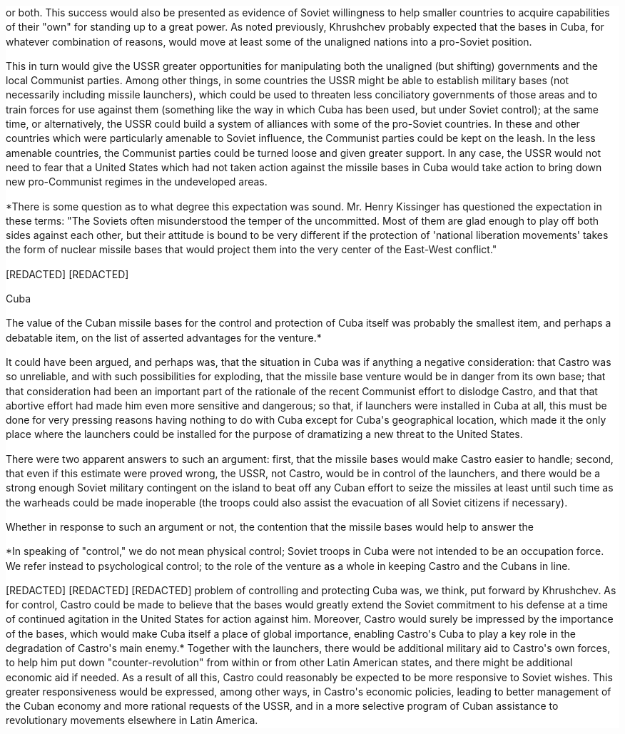 or both. This success would also be presented as evidence of Soviet willingness to help smaller countries to acquire capabilities of their "own" for standing up to a great power. As noted previously, Khrushchev probably expected that the bases in Cuba, for whatever combination of reasons, would move at least some of the unaligned nations into a pro-Soviet position.

This in turn would give the USSR greater opportunities for manipulating both the unaligned (but shifting) governments and the local Communist parties. Among other things, in some countries the USSR might be able to establish military bases (not necessarily including missile launchers), which could be used to threaten less conciliatory governments of those areas and to train forces for use against them (something like the way in which Cuba has been used, but under Soviet control); at the same time, or alternatively, the USSR could build a system of alliances with some of the pro-Soviet countries. In these and other countries which were particularly amenable to Soviet influence, the Communist parties could be kept on the leash. In the less amenable countries, the Communist parties could be turned loose and given greater support. In any case, the USSR would not need to fear that a United States which had not taken action against the missile bases in Cuba would take action to bring down new pro-Communist regimes in the undeveloped areas.

*There is some question as to what degree this expectation was sound. Mr. Henry Kissinger has questioned the expectation in these terms: "The Soviets often misunderstood the temper of the uncommitted. Most of them are glad enough to play off both sides against each other, but their attitude is bound to be very different if the protection of 'national liberation movements' takes the form of nuclear missile bases that would project them into the very center of the East-West conflict."

[REDACTED] [REDACTED]

Cuba

The value of the Cuban missile bases for the control and protection of Cuba itself was probably the smallest item, and perhaps a debatable item, on the list of asserted advantages for the venture.*

It could have been argued, and perhaps was, that the situation in Cuba was if anything a negative consideration: that Castro was so unreliable, and with such possibilities for exploding, that the missile base venture would be in danger from its own base; that that consideration had been an important part of the rationale of the recent Communist effort to dislodge Castro, and that that abortive effort had made him even more sensitive and dangerous; so that, if launchers were installed in Cuba at all, this must be done for very pressing reasons having nothing to do with Cuba except for Cuba's geographical location, which made it the only place where the launchers could be installed for the purpose of dramatizing a new threat to the United States.

There were two apparent answers to such an argument: first, that the missile bases would make Castro easier to handle; second, that even if this estimate were proved wrong, the USSR, not Castro, would be in control of the launchers, and there would be a strong enough Soviet military contingent on the island to beat off any Cuban effort to seize the missiles at least until such time as the warheads could be made inoperable (the troops could also assist the evacuation of all Soviet citizens if necessary).

Whether in response to such an argument or not, the contention that the missile bases would help to answer the

*In speaking of "control," we do not mean physical control; Soviet troops in Cuba were not intended to be an occupation force. We refer instead to psychological control; to the role of the venture as a whole in keeping Castro and the Cubans in line.

[REDACTED] [REDACTED] [REDACTED] problem of controlling and protecting Cuba was, we think, put forward by Khrushchev. As for control, Castro could be made to believe that the bases would greatly extend the Soviet commitment to his defense at a time of continued agitation in the United States for action against him. Moreover, Castro would surely be impressed by the importance of the bases, which would make Cuba itself a place of global importance, enabling Castro's Cuba to play a key role in the degradation of Castro's main enemy.* Together with the launchers, there would be additional military aid to Castro's own forces, to help him put down "counter-revolution" from within or from other Latin American states, and there might be additional economic aid if needed. As a result of all this, Castro could reasonably be expected to be more responsive to Soviet wishes. This greater responsiveness would be expressed, among other ways, in Castro's economic policies, leading to better management of the Cuban economy and more rational requests of the USSR, and in a more selective program of Cuban assistance to revolutionary movements elsewhere in Latin America.
